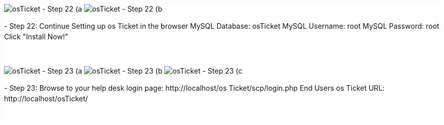 <p>
<img width="499" alt="osTicket - Step 22 (a" src="https://github.com/user-attachments/assets/fda18e98-339f-4d22-b320-ed7689a52683" />
<img width="501" alt="osTicket - Step 22 (b" src="https://github.com/user-attachments/assets/b898fac3-7249-4de9-b9b6-5c4477cc5dd6" />
</p>
<p>
- Step 22: Continue Setting up os Ticket in the browser
  MySQL Database: osTicket
  MySQL Username: root
  MySQL Password: root
  Click "Install Now!" 
</p>
<br />

<p>
<img width="499" alt="osTicket - Step 23 (a" src="https://github.com/user-attachments/assets/43951487-56f6-4c8b-a79e-719e6bc88690" />
<img width="500" alt="osTicket - Step 23 (b" src="https://github.com/user-attachments/assets/6ce67bac-a9ed-4216-91da-f981ad246dde" />
<img width="501" alt="osTicket - Step 23 (c" src="https://github.com/user-attachments/assets/8fec7a1c-5906-4cce-a9dd-a27e68275e24" />
</p>
<p>
- Step 23: Browse to your help desk login page: http://localhost/os Ticket/scp/login.php
End Users os Ticket URL: http://localhost/osTicket/
</p>
<br />

